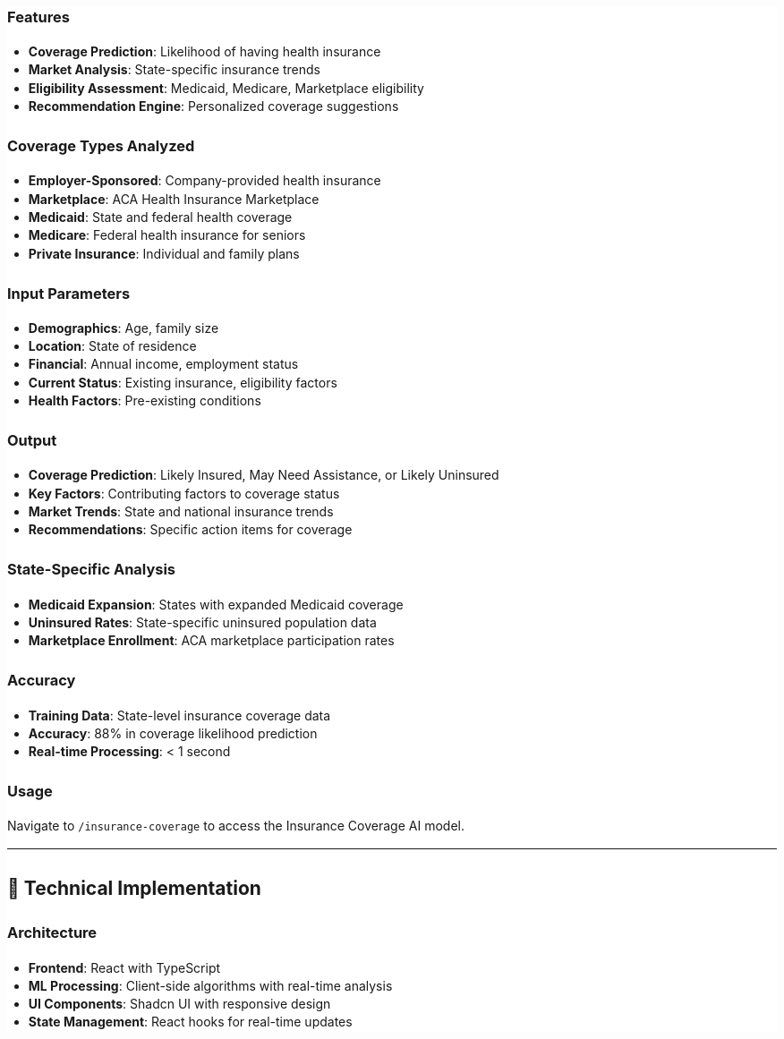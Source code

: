 ### **Features**
- **Coverage Prediction**: Likelihood of having health insurance
- **Market Analysis**: State-specific insurance trends
- **Eligibility Assessment**: Medicaid, Medicare, Marketplace eligibility
- **Recommendation Engine**: Personalized coverage suggestions

### **Coverage Types Analyzed**
- **Employer-Sponsored**: Company-provided health insurance
- **Marketplace**: ACA Health Insurance Marketplace
- **Medicaid**: State and federal health coverage
- **Medicare**: Federal health insurance for seniors
- **Private Insurance**: Individual and family plans

### **Input Parameters**
- **Demographics**: Age, family size
- **Location**: State of residence
- **Financial**: Annual income, employment status
- **Current Status**: Existing insurance, eligibility factors
- **Health Factors**: Pre-existing conditions

### **Output**
- **Coverage Prediction**: Likely Insured, May Need Assistance, or Likely Uninsured
- **Key Factors**: Contributing factors to coverage status
- **Market Trends**: State and national insurance trends
- **Recommendations**: Specific action items for coverage

### **State-Specific Analysis**
- **Medicaid Expansion**: States with expanded Medicaid coverage
- **Uninsured Rates**: State-specific uninsured population data
- **Marketplace Enrollment**: ACA marketplace participation rates

### **Accuracy**
- **Training Data**: State-level insurance coverage data
- **Accuracy**: 88% in coverage likelihood prediction
- **Real-time Processing**: < 1 second

### **Usage**
Navigate to `/insurance-coverage` to access the Insurance Coverage AI model.

---

## 🔧 **Technical Implementation**

### **Architecture**
- **Frontend**: React with TypeScript
- **ML Processing**: Client-side algorithms with real-time analysis
- **UI Components**: Shadcn UI with responsive design
- **State Management**: React hooks for real-time updates
